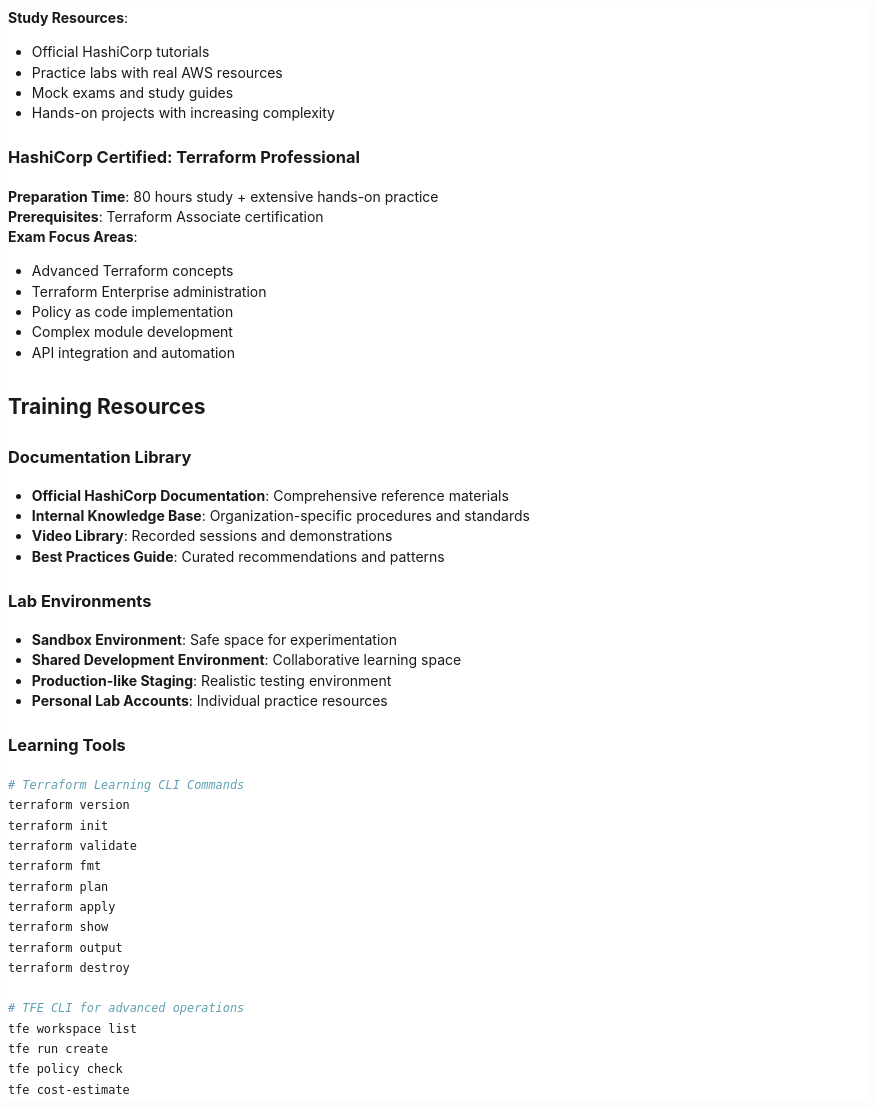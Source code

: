 **Study Resources**:
- Official HashiCorp tutorials
- Practice labs with real AWS resources
- Mock exams and study guides
- Hands-on projects with increasing complexity

### HashiCorp Certified: Terraform Professional
**Preparation Time**: 80 hours study + extensive hands-on practice  
**Prerequisites**: Terraform Associate certification  
**Exam Focus Areas**:
- Advanced Terraform concepts
- Terraform Enterprise administration
- Policy as code implementation
- Complex module development
- API integration and automation

## Training Resources

### Documentation Library
- **Official HashiCorp Documentation**: Comprehensive reference materials
- **Internal Knowledge Base**: Organization-specific procedures and standards
- **Video Library**: Recorded sessions and demonstrations
- **Best Practices Guide**: Curated recommendations and patterns

### Lab Environments
- **Sandbox Environment**: Safe space for experimentation
- **Shared Development Environment**: Collaborative learning space  
- **Production-like Staging**: Realistic testing environment
- **Personal Lab Accounts**: Individual practice resources

### Learning Tools
```bash
# Terraform Learning CLI Commands
terraform version
terraform init
terraform validate
terraform fmt
terraform plan
terraform apply
terraform show
terraform output
terraform destroy

# TFE CLI for advanced operations  
tfe workspace list
tfe run create
tfe policy check
tfe cost-estimate
```
